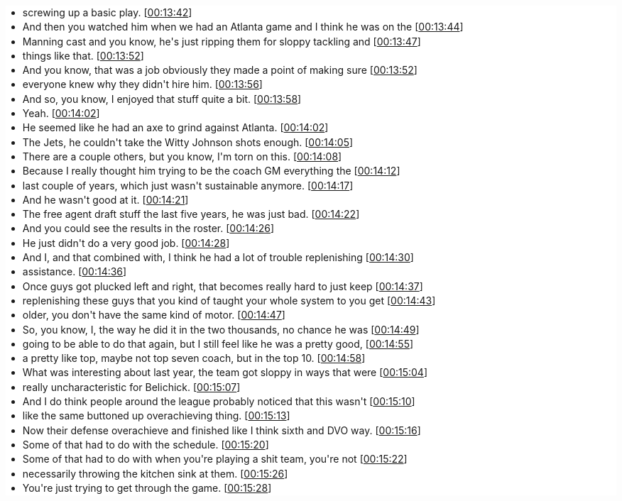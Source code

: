 *  screwing up a basic play. [[00:13:42](https://www.youtube.com/watch?v=FR0gCV1PX3o&t=822.5s)]
*  And then you watched him when we had an Atlanta game and I think he was on the [[00:13:44](https://www.youtube.com/watch?v=FR0gCV1PX3o&t=824.4s)]
*  Manning cast and you know, he's just ripping them for sloppy tackling and [[00:13:47](https://www.youtube.com/watch?v=FR0gCV1PX3o&t=827.8s)]
*  things like that. [[00:13:52](https://www.youtube.com/watch?v=FR0gCV1PX3o&t=832.1s)]
*  And you know, that was a job obviously they made a point of making sure [[00:13:52](https://www.youtube.com/watch?v=FR0gCV1PX3o&t=832.8s)]
*  everyone knew why they didn't hire him. [[00:13:56](https://www.youtube.com/watch?v=FR0gCV1PX3o&t=836.7s)]
*  And so, you know, I enjoyed that stuff quite a bit. [[00:13:58](https://www.youtube.com/watch?v=FR0gCV1PX3o&t=838.7s)]
*  Yeah. [[00:14:02](https://www.youtube.com/watch?v=FR0gCV1PX3o&t=842.3s)]
*  He seemed like he had an axe to grind against Atlanta. [[00:14:02](https://www.youtube.com/watch?v=FR0gCV1PX3o&t=842.5s)]
*  The Jets, he couldn't take the Witty Johnson shots enough. [[00:14:05](https://www.youtube.com/watch?v=FR0gCV1PX3o&t=845.5s)]
*  There are a couple others, but you know, I'm torn on this. [[00:14:08](https://www.youtube.com/watch?v=FR0gCV1PX3o&t=848.8s)]
*  Because I really thought him trying to be the coach GM everything the [[00:14:12](https://www.youtube.com/watch?v=FR0gCV1PX3o&t=852.4s)]
*  last couple of years, which just wasn't sustainable anymore. [[00:14:17](https://www.youtube.com/watch?v=FR0gCV1PX3o&t=857.5s)]
*  And he wasn't good at it. [[00:14:21](https://www.youtube.com/watch?v=FR0gCV1PX3o&t=861.0s)]
*  The free agent draft stuff the last five years, he was just bad. [[00:14:22](https://www.youtube.com/watch?v=FR0gCV1PX3o&t=862.4s)]
*  And you could see the results in the roster. [[00:14:26](https://www.youtube.com/watch?v=FR0gCV1PX3o&t=866.6s)]
*  He just didn't do a very good job. [[00:14:28](https://www.youtube.com/watch?v=FR0gCV1PX3o&t=868.8s)]
*  And I, and that combined with, I think he had a lot of trouble replenishing [[00:14:30](https://www.youtube.com/watch?v=FR0gCV1PX3o&t=870.6s)]
*  assistance. [[00:14:36](https://www.youtube.com/watch?v=FR0gCV1PX3o&t=876.1s)]
*  Once guys got plucked left and right, that becomes really hard to just keep [[00:14:37](https://www.youtube.com/watch?v=FR0gCV1PX3o&t=877.6s)]
*  replenishing these guys that you kind of taught your whole system to you get [[00:14:43](https://www.youtube.com/watch?v=FR0gCV1PX3o&t=883.6999999999999s)]
*  older, you don't have the same kind of motor. [[00:14:47](https://www.youtube.com/watch?v=FR0gCV1PX3o&t=887.1999999999999s)]
*  So, you know, I, the way he did it in the two thousands, no chance he was [[00:14:49](https://www.youtube.com/watch?v=FR0gCV1PX3o&t=889.8s)]
*  going to be able to do that again, but I still feel like he was a pretty good, [[00:14:55](https://www.youtube.com/watch?v=FR0gCV1PX3o&t=895.1s)]
*  a pretty like top, maybe not top seven coach, but in the top 10. [[00:14:58](https://www.youtube.com/watch?v=FR0gCV1PX3o&t=898.8s)]
*  What was interesting about last year, the team got sloppy in ways that were [[00:15:04](https://www.youtube.com/watch?v=FR0gCV1PX3o&t=904.1s)]
*  really uncharacteristic for Belichick. [[00:15:07](https://www.youtube.com/watch?v=FR0gCV1PX3o&t=907.9000000000001s)]
*  And I do think people around the league probably noticed that this wasn't [[00:15:10](https://www.youtube.com/watch?v=FR0gCV1PX3o&t=910.4000000000001s)]
*  like the same buttoned up overachieving thing. [[00:15:13](https://www.youtube.com/watch?v=FR0gCV1PX3o&t=913.3000000000001s)]
*  Now their defense overachieve and finished like I think sixth and DVO way. [[00:15:16](https://www.youtube.com/watch?v=FR0gCV1PX3o&t=916.1s)]
*  Some of that had to do with the schedule. [[00:15:20](https://www.youtube.com/watch?v=FR0gCV1PX3o&t=920.4000000000001s)]
*  Some of that had to do with when you're playing a shit team, you're not [[00:15:22](https://www.youtube.com/watch?v=FR0gCV1PX3o&t=922.3000000000001s)]
*  necessarily throwing the kitchen sink at them. [[00:15:26](https://www.youtube.com/watch?v=FR0gCV1PX3o&t=926.6s)]
*  You're just trying to get through the game. [[00:15:28](https://www.youtube.com/watch?v=FR0gCV1PX3o&t=928.4000000000001s)]